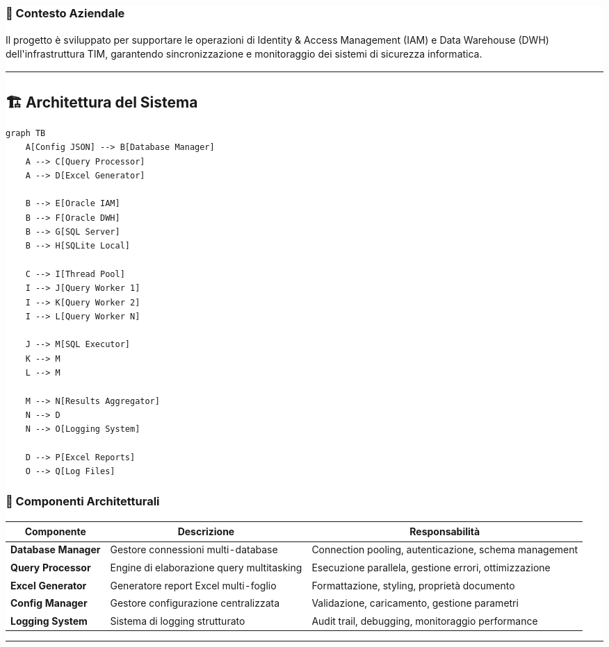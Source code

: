### 🏢 Contesto Aziendale

Il progetto è sviluppato per supportare le operazioni di Identity & Access Management (IAM) e Data Warehouse (DWH) dell'infrastruttura TIM, garantendo sincronizzazione e monitoraggio dei sistemi di sicurezza informatica.

---

## 🏗️ Architettura del Sistema

```mermaid
graph TB
    A[Config JSON] --> B[Database Manager]
    A --> C[Query Processor]
    A --> D[Excel Generator]
    
    B --> E[Oracle IAM]
    B --> F[Oracle DWH] 
    B --> G[SQL Server]
    B --> H[SQLite Local]
    
    C --> I[Thread Pool]
    I --> J[Query Worker 1]
    I --> K[Query Worker 2]
    I --> L[Query Worker N]
    
    J --> M[SQL Executor]
    K --> M
    L --> M
    
    M --> N[Results Aggregator]
    N --> D
    N --> O[Logging System]
    
    D --> P[Excel Reports]
    O --> Q[Log Files]
```

### 🔧 Componenti Architetturali

| Componente | Descrizione | Responsabilità |
|------------|-------------|----------------|
| **Database Manager** | Gestore connessioni multi-database | Connection pooling, autenticazione, schema management |
| **Query Processor** | Engine di elaborazione query multitasking | Esecuzione parallela, gestione errori, ottimizzazione |
| **Excel Generator** | Generatore report Excel multi-foglio | Formattazione, styling, proprietà documento |
| **Config Manager** | Gestore configurazione centralizzata | Validazione, caricamento, gestione parametri |
| **Logging System** | Sistema di logging strutturato | Audit trail, debugging, monitoraggio performance |

---